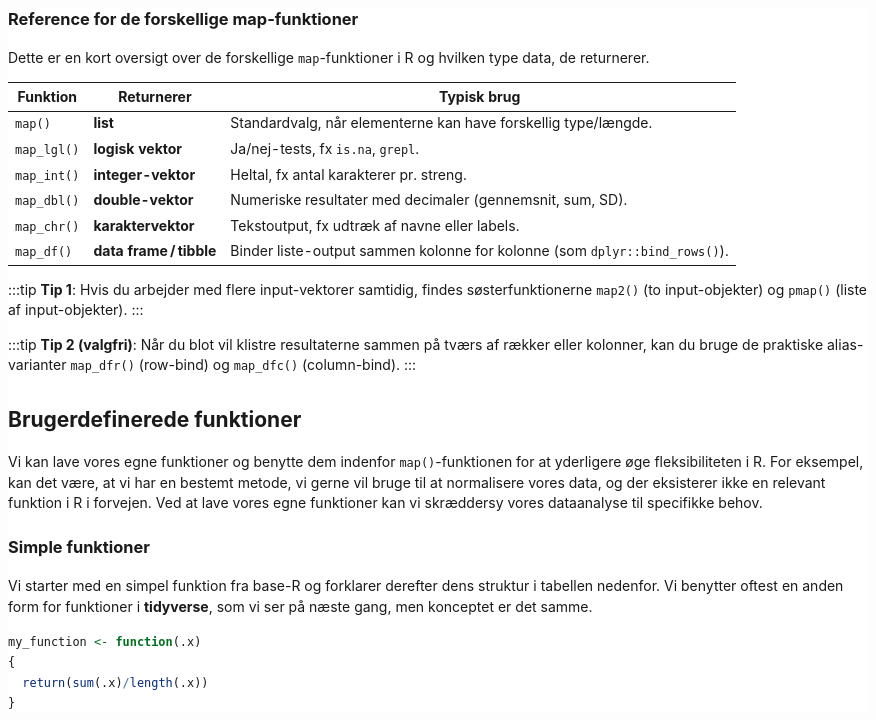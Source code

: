 













### Reference for de forskellige map-funktioner



Dette er en kort oversigt over de forskellige `map`-funktioner i R og hvilken type data, de returnerer.

| Funktion    | Returnerer             | Typisk brug                                                                    |
|-------------|------------------------|--------------------------------------------------------------------------------|
| `map()`     | **list**               | Standardvalg, når elementerne kan have forskellig type/længde.                 |
| `map_lgl()` | **logisk vektor**      | Ja/nej-tests, fx `is.na`, `grepl`.                                             |
| `map_int()` | **integer-vektor**     | Heltal, fx antal karakterer pr. streng.                                        |
| `map_dbl()` | **double-vektor**      | Numeriske resultater med decimaler (gennemsnit, sum, SD).                      |
| `map_chr()` | **karaktervektor**     | Tekstoutput, fx udtræk af navne eller labels.                                  |
| `map_df()`  | **data frame / tibble**| Binder liste-output sammen kolonne for kolonne (som `dplyr::bind_rows()`).     |


:::tip
**Tip 1**: Hvis du arbejder med flere input-vektorer samtidig, findes søsterfunktionerne `map2()` (to input-objekter) og `pmap()` (liste af input-objekter).
:::

:::tip
**Tip 2 (valgfri)**: Når du blot vil klistre resultaterne sammen på tværs af rækker eller kolonner, kan du bruge de praktiske alias-varianter `map_dfr()` (row-bind) og `map_dfc()` (column-bind).
:::

## Brugerdefinerede funktioner

Vi kan lave vores egne funktioner og benytte dem indenfor `map()`-funktionen for at yderligere øge fleksibiliteten i R. For eksempel, kan det være, at vi har en bestemt metode, vi gerne vil bruge til at normalisere vores data, og der eksisterer ikke en relevant funktion i R i forvejen. Ved at lave vores egne funktioner kan vi skræddersy vores dataanalyse til specifikke behov.

### Simple funktioner

Vi starter med en simpel funktion fra base-R og forklarer derefter dens struktur i tabellen nedenfor. Vi benytter oftest en anden form for funktioner i __tidyverse__, som vi ser på næste gang, men konceptet er det samme.


``` r
my_function <- function(.x)
{
  return(sum(.x)/length(.x))
}
```
